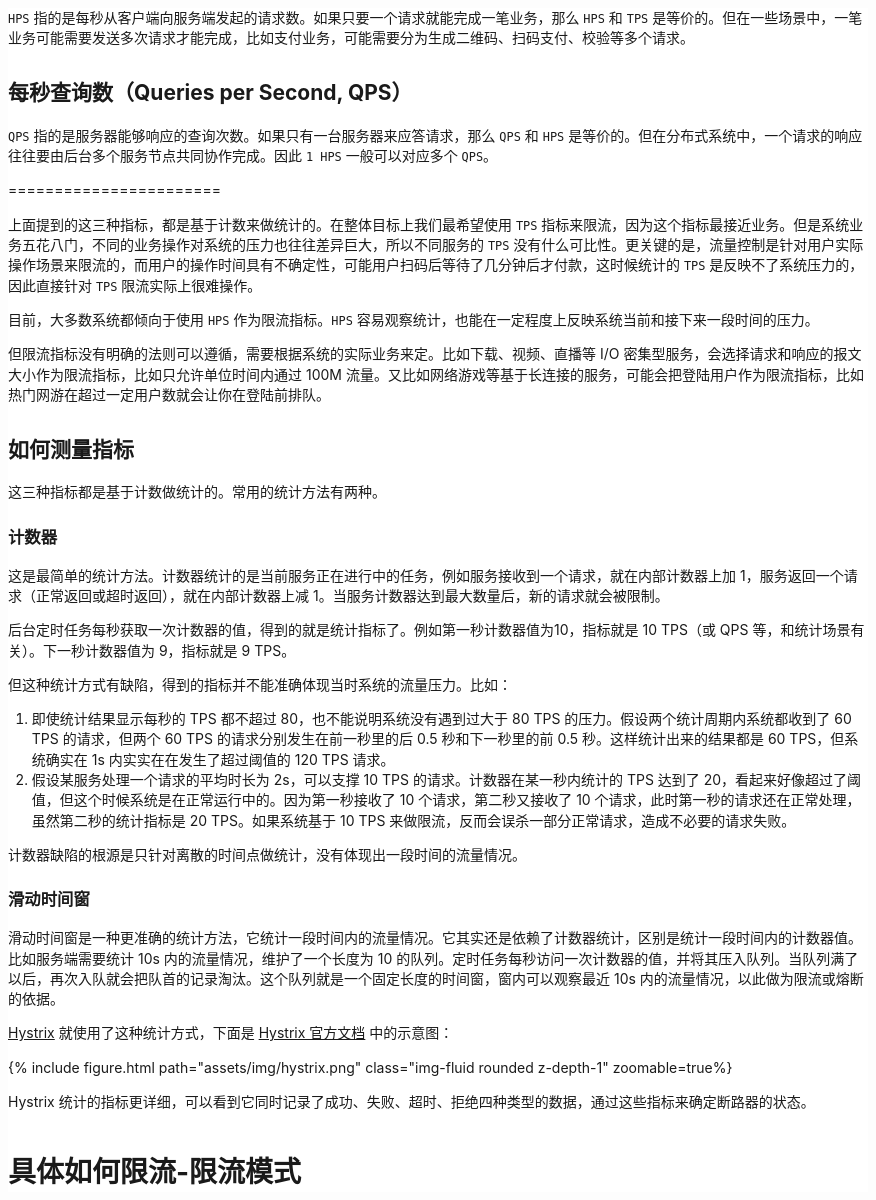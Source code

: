 `HPS` 指的是每秒从客户端向服务端发起的请求数。如果只要一个请求就能完成一笔业务，那么 `HPS` 和 `TPS` 是等价的。但在一些场景中，一笔业务可能需要发送多次请求才能完成，比如支付业务，可能需要分为生成二维码、扫码支付、校验等多个请求。

## 每秒查询数（Queries per Second, QPS）

`QPS` 指的是服务器能够响应的查询次数。如果只有一台服务器来应答请求，那么 `QPS` 和 `HPS` 是等价的。但在分布式系统中，一个请求的响应往往要由后台多个服务节点共同协作完成。因此 `1 HPS` 一般可以对应多个 `QPS`。

=======================

上面提到的这三种指标，都是基于计数来做统计的。在整体目标上我们最希望使用 `TPS` 指标来限流，因为这个指标最接近业务。但是系统业务五花八门，不同的业务操作对系统的压力也往往差异巨大，所以不同服务的 `TPS` 没有什么可比性。更关键的是，流量控制是针对用户实际操作场景来限流的，而用户的操作时间具有不确定性，可能用户扫码后等待了几分钟后才付款，这时候统计的 `TPS` 是反映不了系统压力的，因此直接针对 `TPS` 限流实际上很难操作。

目前，大多数系统都倾向于使用 `HPS` 作为限流指标。`HPS` 容易观察统计，也能在一定程度上反映系统当前和接下来一段时间的压力。

但限流指标没有明确的法则可以遵循，需要根据系统的实际业务来定。比如下载、视频、直播等 I/O 密集型服务，会选择请求和响应的报文大小作为限流指标，比如只允许单位时间内通过 100M 流量。又比如网络游戏等基于长连接的服务，可能会把登陆用户作为限流指标，比如热门网游在超过一定用户数就会让你在登陆前排队。

## 如何测量指标

这三种指标都是基于计数做统计的。常用的统计方法有两种。

### 计数器

这是最简单的统计方法。计数器统计的是当前服务正在进行中的任务，例如服务接收到一个请求，就在内部计数器上加 1，服务返回一个请求（正常返回或超时返回），就在内部计数器上减 1。当服务计数器达到最大数量后，新的请求就会被限制。

后台定时任务每秒获取一次计数器的值，得到的就是统计指标了。例如第一秒计数器值为10，指标就是 10 TPS（或 QPS 等，和统计场景有关）。下一秒计数器值为 9，指标就是 9 TPS。

但这种统计方式有缺陷，得到的指标并不能准确体现当时系统的流量压力。比如：

1. 即使统计结果显示每秒的 TPS 都不超过 80，也不能说明系统没有遇到过大于 80 TPS 的压力。假设两个统计周期内系统都收到了 60 TPS 的请求，但两个 60 TPS 的请求分别发生在前一秒里的后 0.5 秒和下一秒里的前 0.5 秒。这样统计出来的结果都是 60 TPS，但系统确实在 1s 内实实在在发生了超过阈值的 120 TPS 请求。
2. 假设某服务处理一个请求的平均时长为 2s，可以支撑 10 TPS 的请求。计数器在某一秒内统计的 TPS 达到了 20，看起来好像超过了阈值，但这个时候系统是在正常运行中的。因为第一秒接收了 10 个请求，第二秒又接收了 10 个请求，此时第一秒的请求还在正常处理，虽然第二秒的统计指标是 20 TPS。如果系统基于 10 TPS 来做限流，反而会误杀一部分正常请求，造成不必要的请求失败。

计数器缺陷的根源是只针对离散的时间点做统计，没有体现出一段时间的流量情况。

### 滑动时间窗

滑动时间窗是一种更准确的统计方法，它统计一段时间内的流量情况。它其实还是依赖了计数器统计，区别是统计一段时间内的计数器值。比如服务端需要统计 10s 内的流量情况，维护了一个长度为 10 的队列。定时任务每秒访问一次计数器的值，并将其压入队列。当队列满了以后，再次入队就会把队首的记录淘汰。这个队列就是一个固定长度的时间窗，窗内可以观察最近 10s 内的流量情况，以此做为限流或熔断的依据。

[Hystrix](https://github.com/Netflix/Hystrix) 就使用了这种统计方式，下面是 [Hystrix 官方文档](https://github.com/Netflix/Hystrix/wiki/How-it-Works) 中的示意图：
<div class="row mt-3">
    <div class="col-sm mt-3 mt-md-0">
        {% include figure.html path="assets/img/hystrix.png" class="img-fluid rounded z-depth-1" zoomable=true%}
    </div>
</div>

Hystrix 统计的指标更详细，可以看到它同时记录了成功、失败、超时、拒绝四种类型的数据，通过这些指标来确定断路器的状态。

# 具体如何限流-限流模式
